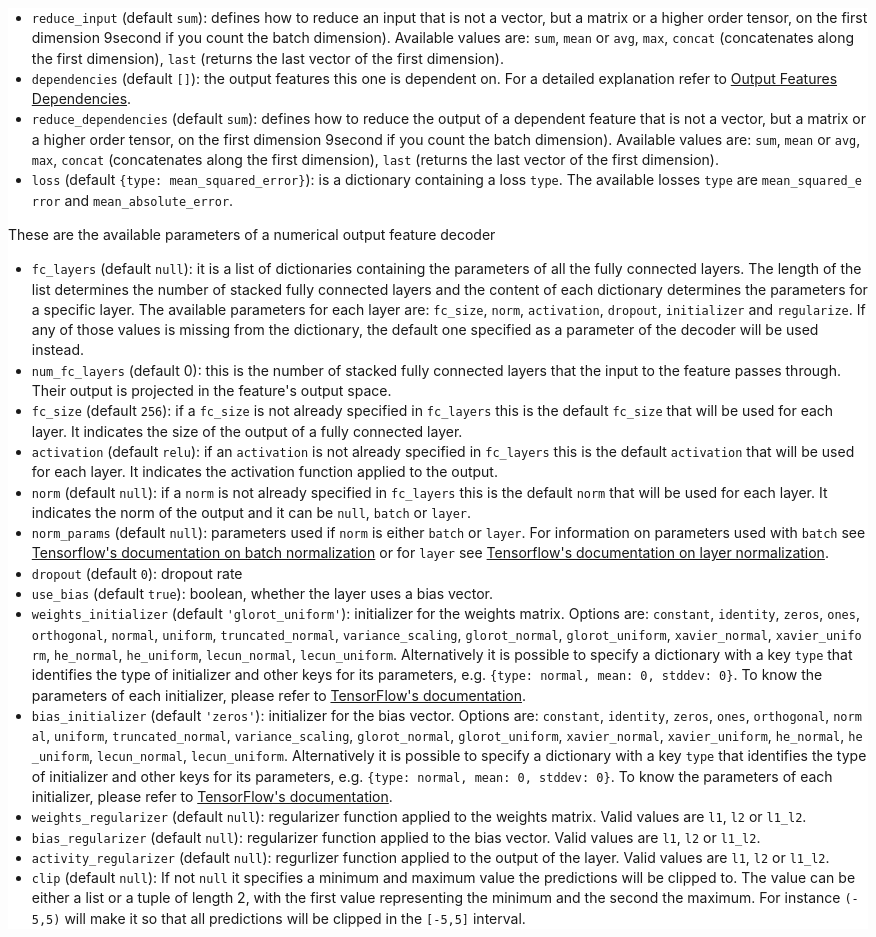 - `reduce_input` (default `sum`): defines how to reduce an input that is not a vector, but a matrix or a higher order tensor, on the first dimension 9second if you count the batch dimension). Available values are: `sum`, `mean` or `avg`, `max`, `concat` (concatenates along the first dimension), `last` (returns the last vector of the first dimension).
- `dependencies` (default `[]`): the output features this one is dependent on. For a detailed explanation refer to [Output Features Dependencies](#output-features-dependencies).
- `reduce_dependencies` (default `sum`): defines how to reduce the output of a dependent feature that is not a vector, but a matrix or a higher order tensor, on the first dimension 9second if you count the batch dimension). Available values are: `sum`, `mean` or `avg`, `max`, `concat` (concatenates along the first dimension), `last` (returns the last vector of the first dimension).
- `loss` (default `{type: mean_squared_error}`): is a dictionary containing a loss `type`. The available losses `type` are `mean_squared_error` and `mean_absolute_error`.

These are the available parameters of a numerical output feature decoder

- `fc_layers` (default `null`): it is a list of dictionaries containing the parameters of all the fully connected layers. The length of the list determines the number of stacked fully connected layers and the content of each dictionary determines the parameters for a specific layer. The available parameters for each layer are: `fc_size`, `norm`, `activation`, `dropout`, `initializer` and `regularize`. If any of those values is missing from the dictionary, the default one specified as a parameter of the decoder will be used instead.
- `num_fc_layers` (default 0): this is the number of stacked fully connected layers that the input to the feature passes through. Their output is projected in the feature's output space.
- `fc_size` (default `256`): if a `fc_size` is not already specified in `fc_layers` this is the default `fc_size` that will be used for each layer. It indicates the size of the output of a fully connected layer.
- `activation` (default `relu`): if an `activation` is not already specified in `fc_layers` this is the default `activation` that will be used for each layer. It indicates the activation function applied to the output.
- `norm` (default `null`): if a `norm` is not already specified in `fc_layers` this is the default `norm` that will be used for each layer. It indicates the norm of the output and it can be `null`, `batch` or `layer`.
- `norm_params` (default `null`): parameters used if `norm` is either `batch` or `layer`.  For information on parameters used with `batch` see [Tensorflow's documentation on batch normalization](https://www.tensorflow.org/api_docs/python/tf/keras/layers/BatchNormalization) or for `layer` see [Tensorflow's documentation on layer normalization](https://www.tensorflow.org/api_docs/python/tf/keras/layers/LayerNormalization).
- `dropout` (default `0`): dropout rate
- `use_bias` (default `true`): boolean, whether the layer uses a bias vector.
- `weights_initializer` (default `'glorot_uniform'`): initializer for the weights matrix. Options are: `constant`, `identity`, `zeros`, `ones`, `orthogonal`, `normal`, `uniform`, `truncated_normal`, `variance_scaling`, `glorot_normal`, `glorot_uniform`, `xavier_normal`, `xavier_uniform`, `he_normal`, `he_uniform`, `lecun_normal`, `lecun_uniform`. Alternatively it is possible to specify a dictionary with a key `type` that identifies the type of initializer and other keys for its parameters, e.g. `{type: normal, mean: 0, stddev: 0}`. To know the parameters of each initializer, please refer to [TensorFlow's documentation](https://www.tensorflow.org/api_docs/python/tf/keras/initializers).
- `bias_initializer` (default `'zeros'`):  initializer for the bias vector. Options are: `constant`, `identity`, `zeros`, `ones`, `orthogonal`, `normal`, `uniform`, `truncated_normal`, `variance_scaling`, `glorot_normal`, `glorot_uniform`, `xavier_normal`, `xavier_uniform`, `he_normal`, `he_uniform`, `lecun_normal`, `lecun_uniform`. Alternatively it is possible to specify a dictionary with a key `type` that identifies the type of initializer and other keys for its parameters, e.g. `{type: normal, mean: 0, stddev: 0}`. To know the parameters of each initializer, please refer to [TensorFlow's documentation](https://www.tensorflow.org/api_docs/python/tf/keras/initializers).
- `weights_regularizer` (default `null`): regularizer function applied to the weights matrix.  Valid values are `l1`, `l2` or `l1_l2`.
- `bias_regularizer` (default `null`): regularizer function applied to the bias vector.  Valid values are `l1`, `l2` or `l1_l2`.
- `activity_regularizer` (default `null`): regurlizer function applied to the output of the layer.  Valid values are `l1`, `l2` or `l1_l2`.
- `clip` (default `null`): If not `null` it specifies a minimum and maximum value the predictions will be clipped to. The value can be either a list or a tuple of length 2, with the first value representing the minimum and the second the maximum. For instance `(-5,5)` will make it so that all predictions will be clipped in the `[-5,5]` interval.
